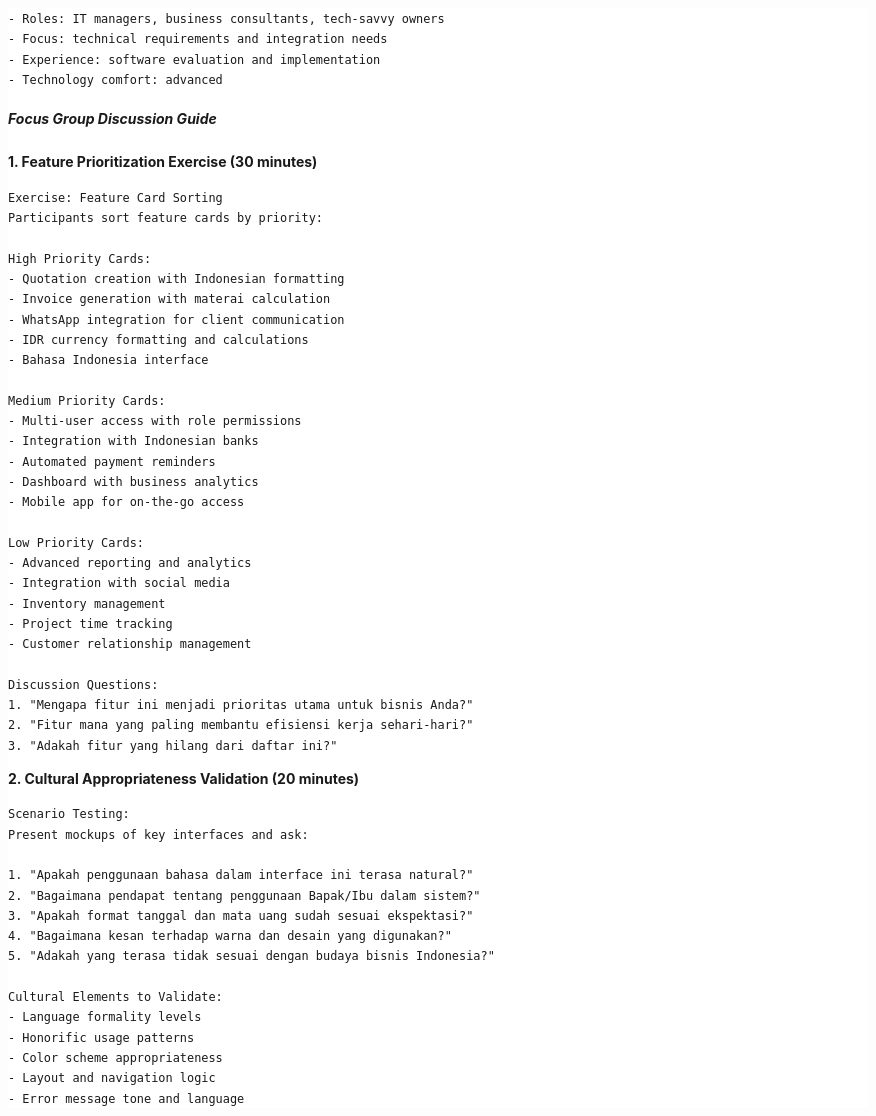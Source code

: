 ```
- Roles: IT managers, business consultants, tech-savvy owners
- Focus: technical requirements and integration needs
- Experience: software evaluation and implementation
- Technology comfort: advanced
```

##### Focus Group Discussion Guide

**1. Feature Prioritization Exercise (30 minutes)**
```
Exercise: Feature Card Sorting
Participants sort feature cards by priority:

High Priority Cards:
- Quotation creation with Indonesian formatting
- Invoice generation with materai calculation
- WhatsApp integration for client communication
- IDR currency formatting and calculations
- Bahasa Indonesia interface

Medium Priority Cards:
- Multi-user access with role permissions
- Integration with Indonesian banks
- Automated payment reminders
- Dashboard with business analytics
- Mobile app for on-the-go access

Low Priority Cards:
- Advanced reporting and analytics
- Integration with social media
- Inventory management
- Project time tracking
- Customer relationship management

Discussion Questions:
1. "Mengapa fitur ini menjadi prioritas utama untuk bisnis Anda?"
2. "Fitur mana yang paling membantu efisiensi kerja sehari-hari?"
3. "Adakah fitur yang hilang dari daftar ini?"
```

**2. Cultural Appropriateness Validation (20 minutes)**
```
Scenario Testing:
Present mockups of key interfaces and ask:

1. "Apakah penggunaan bahasa dalam interface ini terasa natural?"
2. "Bagaimana pendapat tentang penggunaan Bapak/Ibu dalam sistem?"
3. "Apakah format tanggal dan mata uang sudah sesuai ekspektasi?"
4. "Bagaimana kesan terhadap warna dan desain yang digunakan?"
5. "Adakah yang terasa tidak sesuai dengan budaya bisnis Indonesia?"

Cultural Elements to Validate:
- Language formality levels
- Honorific usage patterns
- Color scheme appropriateness
- Layout and navigation logic
- Error message tone and language
```
